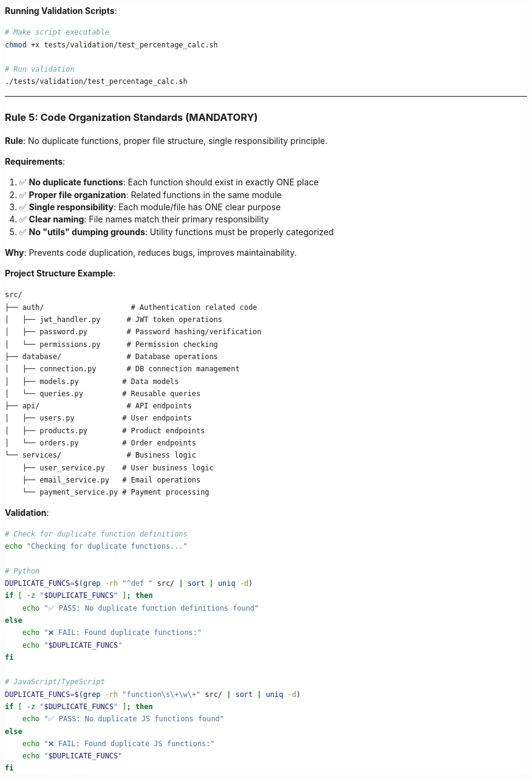 **Running Validation Scripts**:
```bash
# Make script executable
chmod +x tests/validation/test_percentage_calc.sh

# Run validation
./tests/validation/test_percentage_calc.sh
```

---

### Rule 5: Code Organization Standards (MANDATORY)

**Rule**: No duplicate functions, proper file structure, single responsibility principle.

**Requirements**:
1. ✅ **No duplicate functions**: Each function should exist in exactly ONE place
2. ✅ **Proper file organization**: Related functions in the same module
3. ✅ **Single responsibility**: Each module/file has ONE clear purpose
4. ✅ **Clear naming**: File names match their primary responsibility
5. ✅ **No "utils" dumping grounds**: Utility functions must be properly categorized

**Why**: Prevents code duplication, reduces bugs, improves maintainability.

**Project Structure Example**:
```
src/
├── auth/                    # Authentication related code
│   ├── jwt_handler.py      # JWT token operations
│   ├── password.py         # Password hashing/verification
│   └── permissions.py      # Permission checking
├── database/               # Database operations
│   ├── connection.py       # DB connection management
│   ├── models.py          # Data models
│   └── queries.py         # Reusable queries
├── api/                    # API endpoints
│   ├── users.py           # User endpoints
│   ├── products.py        # Product endpoints
│   └── orders.py          # Order endpoints
└── services/               # Business logic
    ├── user_service.py    # User business logic
    ├── email_service.py   # Email operations
    └── payment_service.py # Payment processing
```

**Validation**:
```bash
# Check for duplicate function definitions
echo "Checking for duplicate functions..."

# Python
DUPLICATE_FUNCS=$(grep -rh "^def " src/ | sort | uniq -d)
if [ -z "$DUPLICATE_FUNCS" ]; then
    echo "✅ PASS: No duplicate function definitions found"
else
    echo "❌ FAIL: Found duplicate functions:"
    echo "$DUPLICATE_FUNCS"
fi

# JavaScript/TypeScript
DUPLICATE_FUNCS=$(grep -rh "function\s\+\w\+" src/ | sort | uniq -d)
if [ -z "$DUPLICATE_FUNCS" ]; then
    echo "✅ PASS: No duplicate JS functions found"
else
    echo "❌ FAIL: Found duplicate JS functions:"
    echo "$DUPLICATE_FUNCS"
fi
```